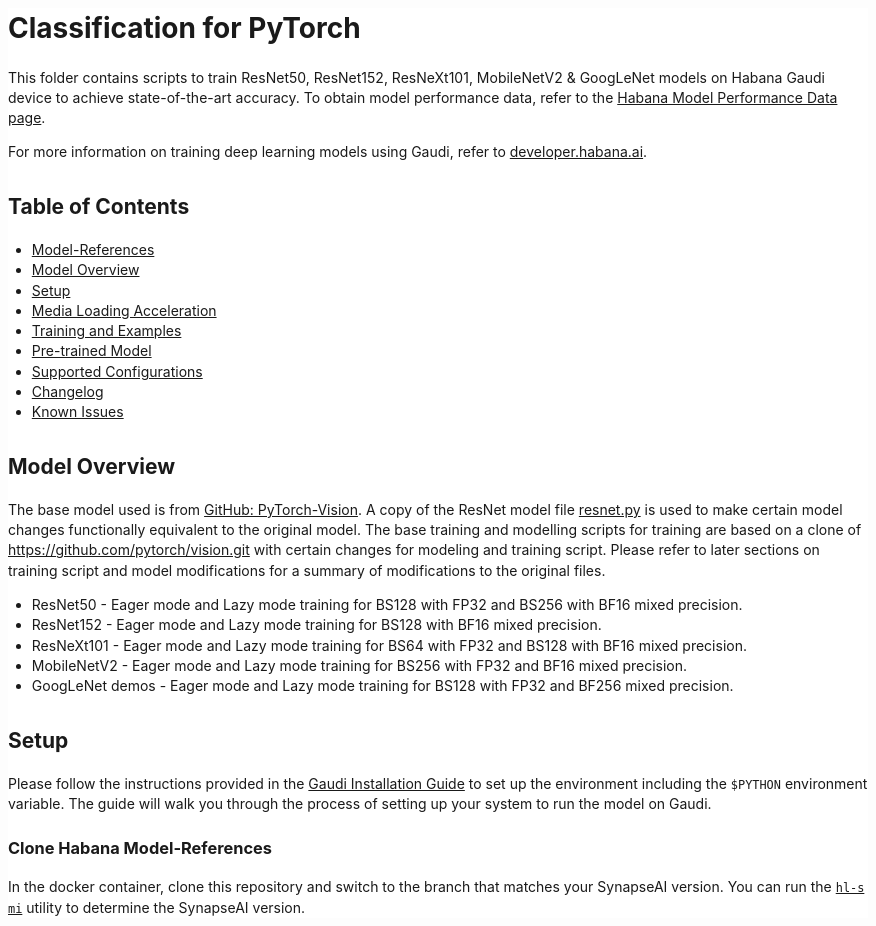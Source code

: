 
# Classification for PyTorch
This folder contains scripts to train ResNet50, ResNet152, ResNeXt101, MobileNetV2 & GoogLeNet models on Habana Gaudi device to achieve state-of-the-art accuracy. To obtain model performance data, refer to the [Habana Model Performance Data page](https://developer.habana.ai/resources/habana-training-models/#performance).

For more information on training deep learning models using Gaudi, refer to [developer.habana.ai](https://developer.habana.ai/resources/).


## Table of Contents
  - [Model-References](../../../../README.md)
  - [Model Overview](#model-overview)
  - [Setup](#setup)
  - [Media Loading Acceleration](#media-loading-acceleration)
  - [Training and Examples](#training-and-examples)
  - [Pre-trained Model](#pre-trained-model)
  - [Supported Configurations](#supported-configurations)
  - [Changelog](#changelog)
  - [Known Issues](#known-issues)


## Model Overview
The base model used is from [GitHub: PyTorch-Vision](https://github.com/pytorch/vision/tree/release/0.10/torchvision/models). A copy of the ResNet model file [resnet.py](model/resnet.py) is used to make
certain model changes functionally equivalent to the original model. The base training and modelling scripts for training are based on a clone of https://github.com/pytorch/vision.git with certain changes for modeling and training script. Please refer to later sections on training script and model modifications for a summary of
modifications to the original files.

- ResNet50 - Eager mode and Lazy mode training for BS128 with FP32 and BS256 with BF16 mixed precision.
- ResNet152 - Eager mode and Lazy mode training for BS128 with BF16 mixed precision.
- ResNeXt101 - Eager mode and Lazy mode training for BS64 with FP32 and BS128 with BF16 mixed precision.
- MobileNetV2 - Eager mode and Lazy mode training for BS256 with FP32 and BF16 mixed precision.
- GoogLeNet demos - Eager mode and Lazy mode training for BS128 with FP32 and BF256 mixed precision.

## Setup
Please follow the instructions provided in the [Gaudi Installation
Guide](https://docs.habana.ai/en/latest/Installation_Guide/index.html) to set up the
environment including the `$PYTHON` environment variable.
The guide will walk you through the process of setting up your system to run the model on Gaudi.


### Clone Habana Model-References
In the docker container, clone this repository and switch to the branch that
matches your SynapseAI version. You can run the
[`hl-smi`](https://docs.habana.ai/en/latest/Management_and_Monitoring/System_Management_Tools_Guide/System_Management_Tools.html#hl-smi-utility-options)
utility to determine the SynapseAI version.
